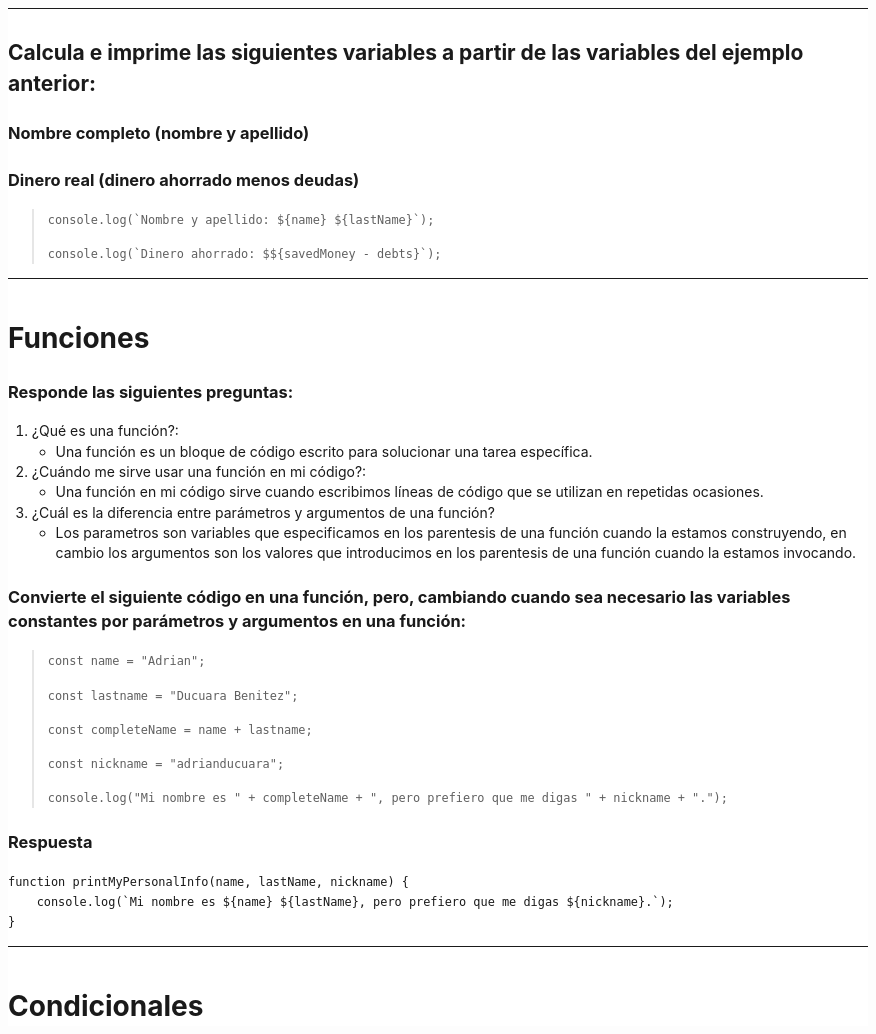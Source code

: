 ----------------------------------------------------------------
## Calcula e imprime las siguientes variables a partir de las variables del ejemplo anterior:
### Nombre completo (nombre y apellido)
### Dinero real (dinero ahorrado menos deudas)


>``console.log(`Nombre y apellido: ${name} ${lastName}`);``
>
>``console.log(`Dinero ahorrado: $${savedMoney - debts}`);``

--------------------------------------------------------------
# Funciones
### Responde las siguientes preguntas:
1. ¿Qué es una función?:
   * Una función es un bloque de código escrito para solucionar una tarea específica.
2. ¿Cuándo me sirve usar una función en mi código?:
	* Una función en mi código sirve cuando escribimos
    líneas de código que se utilizan en repetidas ocasiones.
3. ¿Cuál es la diferencia entre parámetros y argumentos de una función?
	* Los parametros son variables que especificamos en los parentesis de una función
	cuando la estamos construyendo, en cambio los argumentos son los valores que introducimos
	en los parentesis de una función cuando la estamos invocando.

### Convierte el siguiente código en una función, pero, cambiando cuando sea necesario las variables constantes por parámetros y argumentos en una función:

>`const name = "Adrian";`
>
>`const lastname = "Ducuara Benitez";`
>
>`const completeName = name + lastname;`
>
>`const nickname = "adrianducuara";`
>
>`console.log("Mi nombre es " + completeName + ", pero prefiero que me digas " + nickname + ".");`

### Respuesta

	function printMyPersonalInfo(name, lastName, nickname) {
		console.log(`Mi nombre es ${name} ${lastName}, pero prefiero que me digas ${nickname}.`);
	}

-------------------------------------------------------------------------
# Condicionales
